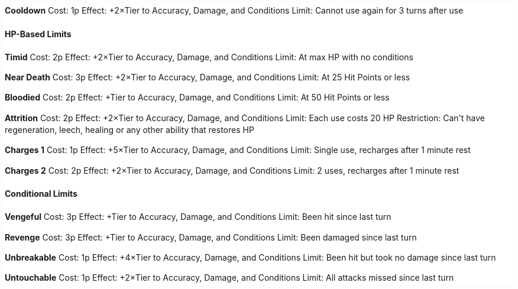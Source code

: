 **Cooldown**
Cost: 1p
Effect: +2×Tier to Accuracy, Damage, and Conditions
Limit: Cannot use again for 3 turns after use

#### HP-Based Limits

**Timid**
Cost: 2p
Effect: +2×Tier to Accuracy, Damage, and Conditions
Limit: At max HP with no conditions

**Near Death**
Cost: 3p
Effect: +2×Tier to Accuracy, Damage, and Conditions
Limit: At 25 Hit Points or less

**Bloodied**
Cost: 2p
Effect: +Tier to Accuracy, Damage, and Conditions
Limit: At 50 Hit Points or less

**Attrition**
Cost: 2p
Effect: +2×Tier to Accuracy, Damage, and Conditions
Limit: Each use costs 20 HP
Restriction: Can't have regeneration, leech, healing or any other ability that restores HP

**Charges 1**
Cost: 1p
Effect: +5×Tier to Accuracy, Damage, and Conditions
Limit: Single use, recharges after 1 minute rest

**Charges 2**
Cost: 2p
Effect: +2×Tier to Accuracy, Damage, and Conditions
Limit: 2 uses, recharges after 1 minute rest

#### Conditional Limits

**Vengeful**
Cost: 3p
Effect: +Tier to Accuracy, Damage, and Conditions
Limit: Been hit since last turn

**Revenge**
Cost: 3p
Effect: +Tier to Accuracy, Damage, and Conditions
Limit: Been damaged since last turn

**Unbreakable**
Cost: 1p
Effect: +4×Tier to Accuracy, Damage, and Conditions
Limit: Been hit but took no damage since last turn

**Untouchable**
Cost: 1p
Effect: +2×Tier to Accuracy, Damage, and Conditions
Limit: All attacks missed since last turn
